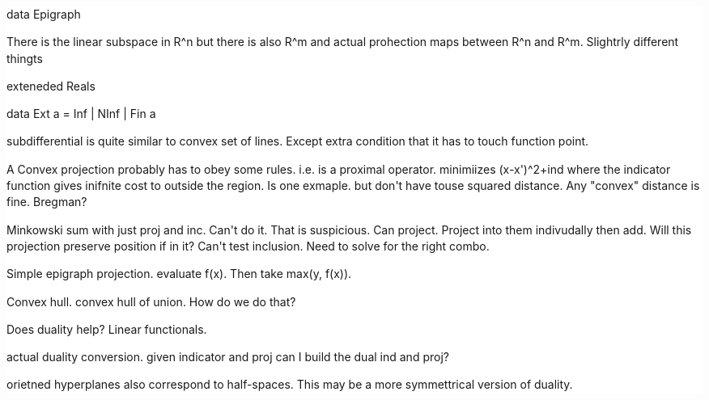 


data Epigraph







There is the linear subspace in R^n but there is also R^m and actual prohection maps between R^n and R^m. Slightrly different thingts







exteneded Reals




data Ext a = Inf | NInf | Fin a




subdifferential is quite similar to convex set of lines. Except extra condition that it has to touch function point.







A Convex projection probably has to obey some rules. i.e. is a proximal operator. minimiizes (x-x')^2+ind where the indicator function gives inifnite cost to outside the region. Is one exmaple. but don't have touse squared distance. Any "convex" distance is fine. Bregman?







Minkowski sum with just proj and inc. Can't do it. That is suspicious. Can project. Project into them indivudally then add. Will this projection preserve position if in it? Can't test inclusion. Need to solve for the right combo.




Simple epigraph projection. evaluate f(x). Then take max(y, f(x)).




Convex hull. convex hull of union. How do we do that?




Does duality help? Linear functionals.




actual duality conversion. given indicator and proj can I build the dual ind and proj?




orietned hyperplanes also correspond to half-spaces. This may be a more symmettrical version of duality.
